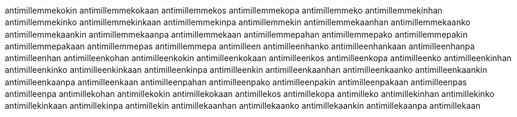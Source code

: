antimillemmekokin
antimillemmekokaan
antimillemmekos
antimillemmekopa
antimillemmeko
antimillemmekinhan
antimillemmekinko
antimillemmekinkaan
antimillemmekinpa
antimillemmekin
antimillemmekaanhan
antimillemmekaanko
antimillemmekaankin
antimillemmekaanpa
antimillemmekaan
antimillemmepahan
antimillemmepako
antimillemmepakin
antimillemmepakaan
antimillemmepas
antimillemmepa
antimilleen
antimilleenhanko
antimilleenhankaan
antimilleenhanpa
antimilleenhan
antimilleenkohan
antimilleenkokin
antimilleenkokaan
antimilleenkos
antimilleenkopa
antimilleenko
antimilleenkinhan
antimilleenkinko
antimilleenkinkaan
antimilleenkinpa
antimilleenkin
antimilleenkaanhan
antimilleenkaanko
antimilleenkaankin
antimilleenkaanpa
antimilleenkaan
antimilleenpahan
antimilleenpako
antimilleenpakin
antimilleenpakaan
antimilleenpas
antimilleenpa
antimillekohan
antimillekokin
antimillekokaan
antimillekos
antimillekopa
antimilleko
antimillekinhan
antimillekinko
antimillekinkaan
antimillekinpa
antimillekin
antimillekaanhan
antimillekaanko
antimillekaankin
antimillekaanpa
antimillekaan
